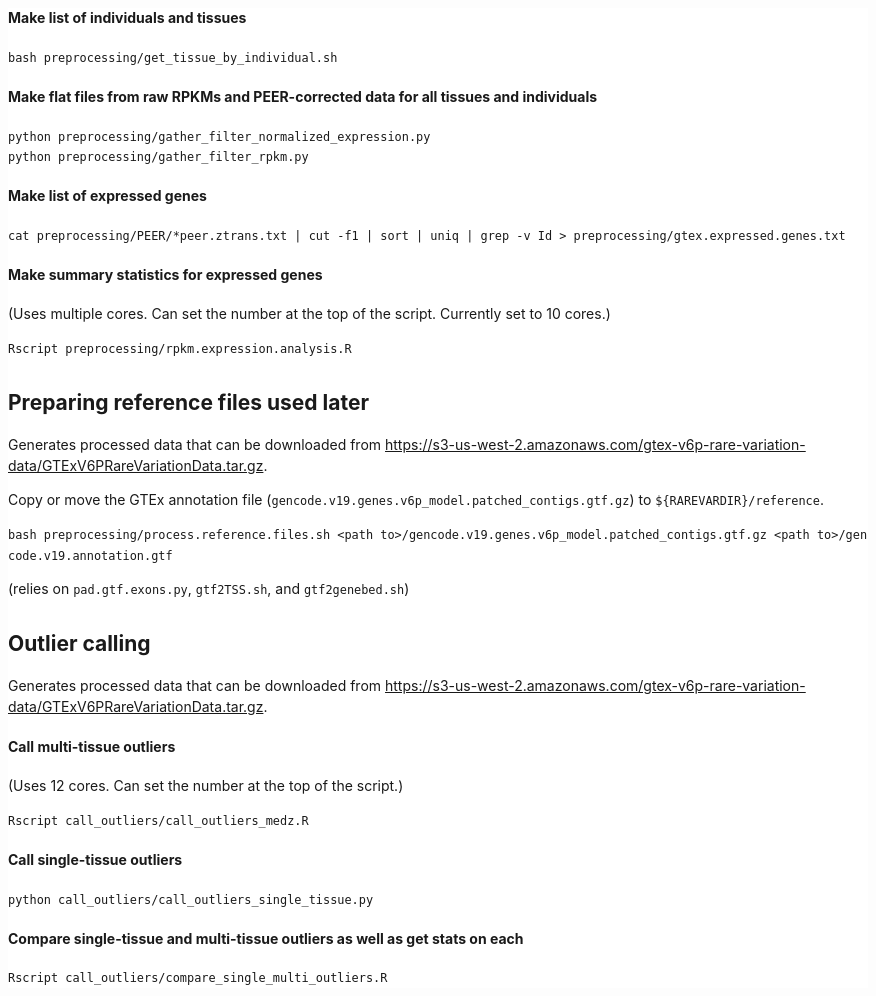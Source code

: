 #### Make list of individuals and tissues
```
bash preprocessing/get_tissue_by_individual.sh
```

#### Make flat files from raw RPKMs and PEER-corrected data for all tissues and individuals
```
python preprocessing/gather_filter_normalized_expression.py
python preprocessing/gather_filter_rpkm.py
```

#### Make list of expressed genes
```
cat preprocessing/PEER/*peer.ztrans.txt | cut -f1 | sort | uniq | grep -v Id > preprocessing/gtex.expressed.genes.txt
```

#### Make summary statistics for expressed genes
(Uses multiple cores. Can set the number at the top of the script. Currently set to 10 cores.)
```
Rscript preprocessing/rpkm.expression.analysis.R
```

## Preparing reference files used later
Generates processed data that can be downloaded from https://s3-us-west-2.amazonaws.com/gtex-v6p-rare-variation-data/GTExV6PRareVariationData.tar.gz. <br>

Copy or move the GTEx annotation file (`gencode.v19.genes.v6p_model.patched_contigs.gtf.gz`) to `${RAREVARDIR}/reference`.
```
bash preprocessing/process.reference.files.sh <path to>/gencode.v19.genes.v6p_model.patched_contigs.gtf.gz <path to>/gencode.v19.annotation.gtf
```
(relies on `pad.gtf.exons.py`, `gtf2TSS.sh`, and `gtf2genebed.sh`)


## Outlier calling
Generates processed data that can be downloaded from https://s3-us-west-2.amazonaws.com/gtex-v6p-rare-variation-data/GTExV6PRareVariationData.tar.gz. <br>

#### Call multi-tissue outliers
(Uses 12 cores. Can set the number at the top of the script.)
```
Rscript call_outliers/call_outliers_medz.R
```

#### Call single-tissue outliers
```
python call_outliers/call_outliers_single_tissue.py
```

#### Compare single-tissue and multi-tissue outliers as well as get stats on each
```
Rscript call_outliers/compare_single_multi_outliers.R
```

